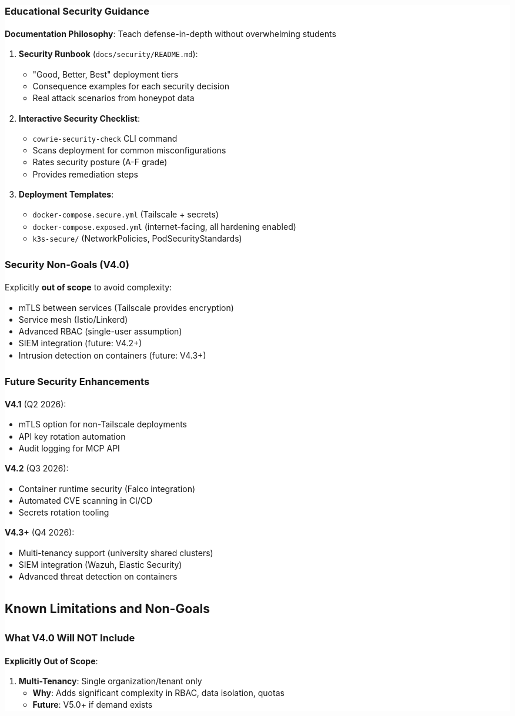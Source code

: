 ### Educational Security Guidance

**Documentation Philosophy**: Teach defense-in-depth without overwhelming students

1. **Security Runbook** (`docs/security/README.md`):
   - "Good, Better, Best" deployment tiers
   - Consequence examples for each security decision
   - Real attack scenarios from honeypot data

2. **Interactive Security Checklist**:
   - `cowrie-security-check` CLI command
   - Scans deployment for common misconfigurations
   - Rates security posture (A-F grade)
   - Provides remediation steps

3. **Deployment Templates**:
   - `docker-compose.secure.yml` (Tailscale + secrets)
   - `docker-compose.exposed.yml` (internet-facing, all hardening enabled)
   - `k3s-secure/` (NetworkPolicies, PodSecurityStandards)

### Security Non-Goals (V4.0)

Explicitly **out of scope** to avoid complexity:
- mTLS between services (Tailscale provides encryption)
- Service mesh (Istio/Linkerd)
- Advanced RBAC (single-user assumption)
- SIEM integration (future: V4.2+)
- Intrusion detection on containers (future: V4.3+)

### Future Security Enhancements

**V4.1** (Q2 2026):
- mTLS option for non-Tailscale deployments
- API key rotation automation
- Audit logging for MCP API

**V4.2** (Q3 2026):
- Container runtime security (Falco integration)
- Automated CVE scanning in CI/CD
- Secrets rotation tooling

**V4.3+** (Q4 2026):
- Multi-tenancy support (university shared clusters)
- SIEM integration (Wazuh, Elastic Security)
- Advanced threat detection on containers

## Known Limitations and Non-Goals

### What V4.0 Will NOT Include

**Explicitly Out of Scope**:
1. **Multi-Tenancy**: Single organization/tenant only
   - **Why**: Adds significant complexity in RBAC, data isolation, quotas
   - **Future**: V5.0+ if demand exists
